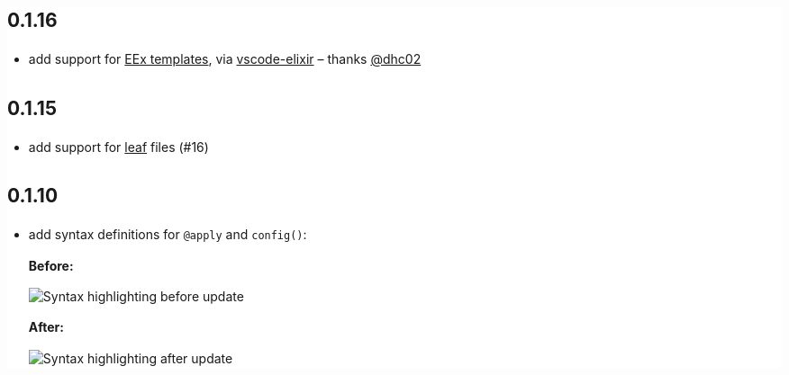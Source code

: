 ## 0.1.16

- add support for [EEx templates](https://hexdocs.pm/phoenix/templates.html), via [vscode-elixir](https://marketplace.visualstudio.com/items?itemName=mjmcloug.vscode-elixir) – thanks [@dhc02](https://github.com/dhc02)

## 0.1.15

- add support for [leaf](https://github.com/vapor/leaf) files (#16)

## 0.1.10

- add syntax definitions for `@apply` and `config()`:

  **Before:**

  <img src="https://user-images.githubusercontent.com/2615508/44740655-ed02ee80-aaf2-11e8-8d3e-1075e0801fd7.png" alt="Syntax highlighting before update" width="345" />

  **After:**

  <img src="https://user-images.githubusercontent.com/2615508/44740606-cba20280-aaf2-11e8-92b8-42adbfe54c61.png" alt="Syntax highlighting after update" width="345" />
